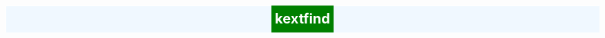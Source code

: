 # kextfind
<html><head>
<meta http-equiv="content-type" content="text/html; charset=windows-1252"><style>
    body {
            background-color: aliceblue;
        
    background-size: 20px 20px;
    background-image:
    linear-gradient(to right, white 1px, transparent 1px),
    linear-gradient(to bottom, white 1px, transparent 1px);
            }
    
    
    p {margin-left: 15px}
    p {font-family:"Helvetica Neue",Arial,sans-serif;}
    .contact 
    {
        position: fixed;
        bottom: 0;
        font-weight: 700;
        font-size: 49px;
        letter-spacing: -1px;
        margin-bottom: 4px;
        user-select: none;
    }
    
    
    .menu
    {
        user-select: none;
        font-family: "fragment mono";
        position:fixed;
        bottom: 0;
        margin-bottom: 60px;
        word-spacing: 20;
        font-size: 20;
        
    }

    
     a, a:hover, a:focus, a:active {
      text-decoration: none;
         color: inherit;}a:hover{color:#fff;background:#000000}


         h1 {
        display: table; /* keep the background color wrapped tight */
        margin: 0px auto 0px auto; /* keep the table centered */
        padding:5px;font-size:20px;background-color:green;color:#ffffff;
            }

        
   
    
    style="position:absolute;
    